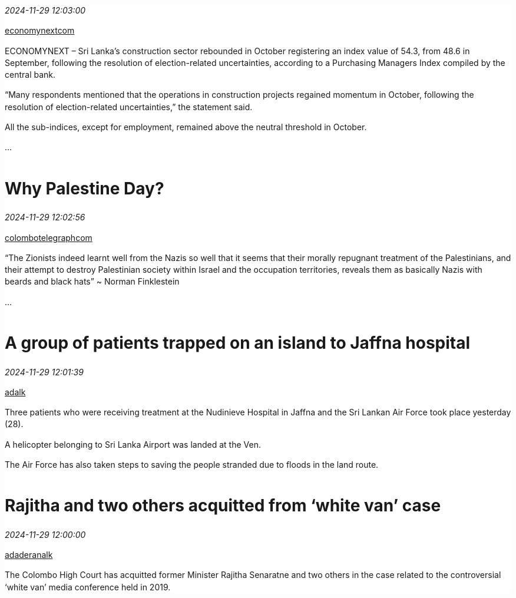 *2024-11-29 12:03:00*

[economynextcom](https://economynext.com/sri-lanka-construction-rebounds-in-october-2024-pmi-143129/)

ECONOMYNEXT – Sri Lanka’s construction sector rebounded in October registering an index value of 54.3, from 48.6 in September, following the resolution of election-related uncertainties, according to a Purchasing Managers Index compiled by the central bank.

“Many respondents mentioned that the operations in construction projects regained momentum in October, following the resolution of election-related uncertainties,” the statement said.

All the sub-indices, except for employment, remained above the neutral threshold in October.

...



# Why Palestine Day?

*2024-11-29 12:02:56*

[colombotelegraphcom](https://www.colombotelegraph.com/index.php/why-palestine-day/)

“The Zionists indeed learnt well from the Nazis so well that it seems that their morally repugnant treatment of the Palestinians, and their attempt to destroy Palestinian society within Israel and the occupation territories, reveals them as basically Nazis with beards and black hats” ~ Norman Finklestein

...



# A group of patients trapped on an island to Jaffna hospital

*2024-11-29 12:01:39*

[adalk](https://www.ada.lk/breaking_news/දූපතක-සිරවී-සිටි-රෝගීන්-පිරිසක්-ගුවනින්-යාපනය-රෝහලට/11-413356)

Three patients who were receiving treatment at the Nudinieve Hospital in Jaffna and the Sri Lankan Air Force took place yesterday (28).

A helicopter belonging to Sri Lanka Airport was landed at the Ven.

The Air Force has also taken steps to saving the people stranded due to floods in the land route.



# Rajitha and two others acquitted from ‘white van’ case

*2024-11-29 12:00:00*

[adaderanalk](https://www.adaderana.lk/news/103862/rajitha-and-two-others-acquitted-from-white-van-case)

The Colombo High Court has acquitted former Minister Rajitha Senaratne and two others in the case related to the controversial ‘white van’ media conference held in 2019.
